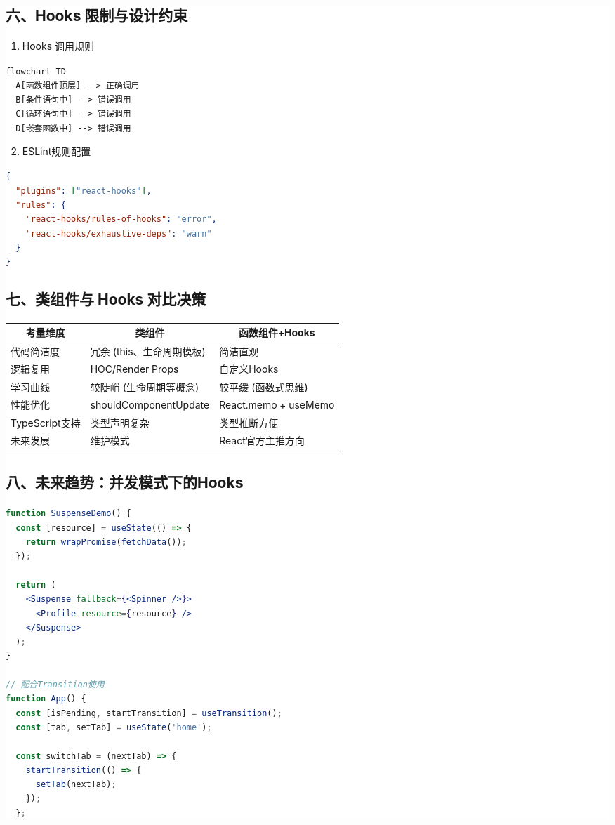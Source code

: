 ## 六、Hooks 限制与设计约束

1. Hooks 调用规则

```mermaid
flowchart TD
  A[函数组件顶层] --> 正确调用
  B[条件语句中] --> 错误调用
  C[循环语句中] --> 错误调用
  D[嵌套函数中] --> 错误调用
```

2. ESLint规则配置

```json
{
  "plugins": ["react-hooks"],
  "rules": {
    "react-hooks/rules-of-hooks": "error",
    "react-hooks/exhaustive-deps": "warn"
  }
}
```

## 七、类组件与 Hooks 对比决策

| 考量维度 | 类组件 | 函数组件+Hooks | 
| -- | -- | -- |
| 代码简洁度 | 冗余 (this、生命周期模板) | 简洁直观 | 
| 逻辑复用 | HOC/Render Props | 自定义Hooks | 
| 学习曲线 | 较陡峭 (生命周期等概念) | 较平缓 (函数式思维) | 
| 性能优化 | shouldComponentUpdate | React.memo + useMemo | 
| TypeScript支持 | 类型声明复杂 | 类型推断方便 | 
| 未来发展 | 维护模式 | React官方主推方向 | 


## 八、未来趋势：并发模式下的Hooks

```jsx
function SuspenseDemo() {
  const [resource] = useState(() => {
    return wrapPromise(fetchData());
  });

  return (
    <Suspense fallback={<Spinner />}>
      <Profile resource={resource} />
    </Suspense>
  );
}

// 配合Transition使用
function App() {
  const [isPending, startTransition] = useTransition();
  const [tab, setTab] = useState('home');

  const switchTab = (nextTab) => {
    startTransition(() => {
      setTab(nextTab);
    });
  };
```